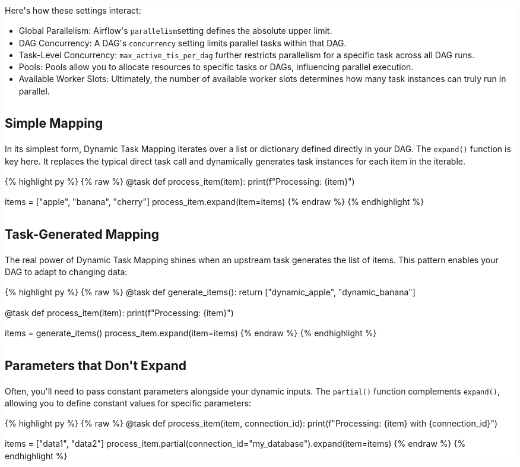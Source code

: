Here's how these settings interact:

- Global Parallelism: Airflow's `parallelism`setting defines the absolute upper limit.
- DAG Concurrency: A DAG's `concurrency` setting limits parallel tasks within that DAG.
- Task-Level Concurrency: `max_active_tis_per_dag` further restricts parallelism for a specific task across all DAG runs.
- Pools: Pools allow you to allocate resources to specific tasks or DAGs, influencing parallel execution.
- Available Worker Slots: Ultimately, the number of available worker slots determines how many task instances can truly run in parallel.

## Simple Mapping

In its simplest form, Dynamic Task Mapping iterates over a list or dictionary defined directly in your DAG. The `expand()` function is key here. It replaces the typical direct task call and dynamically generates task instances for each item in the iterable.

{% highlight py %}
{% raw %}
@task
def process_item(item):
    print(f"Processing: {item}")

items = ["apple", "banana", "cherry"]
process_item.expand(item=items)
{% endraw %}
{% endhighlight %}

## Task-Generated Mapping

The real power of Dynamic Task Mapping shines when an upstream task generates the list of items. This pattern enables your DAG to adapt to changing data:

{% highlight py %}
{% raw %}
@task
def generate_items():
    return ["dynamic_apple", "dynamic_banana"]

@task
def process_item(item):
    print(f"Processing: {item}")

items = generate_items()
process_item.expand(item=items)
{% endraw %}
{% endhighlight %}

## Parameters that Don't Expand

Often, you'll need to pass constant parameters alongside your dynamic inputs. The `partial()` function complements `expand()`, allowing you to define constant values for specific parameters:

{% highlight py %}
{% raw %}
@task
def process_item(item, connection_id):
    print(f"Processing: {item} with {connection_id}")

items = ["data1", "data2"]
process_item.partial(connection_id="my_database").expand(item=items)
{% endraw %}
{% endhighlight %}
